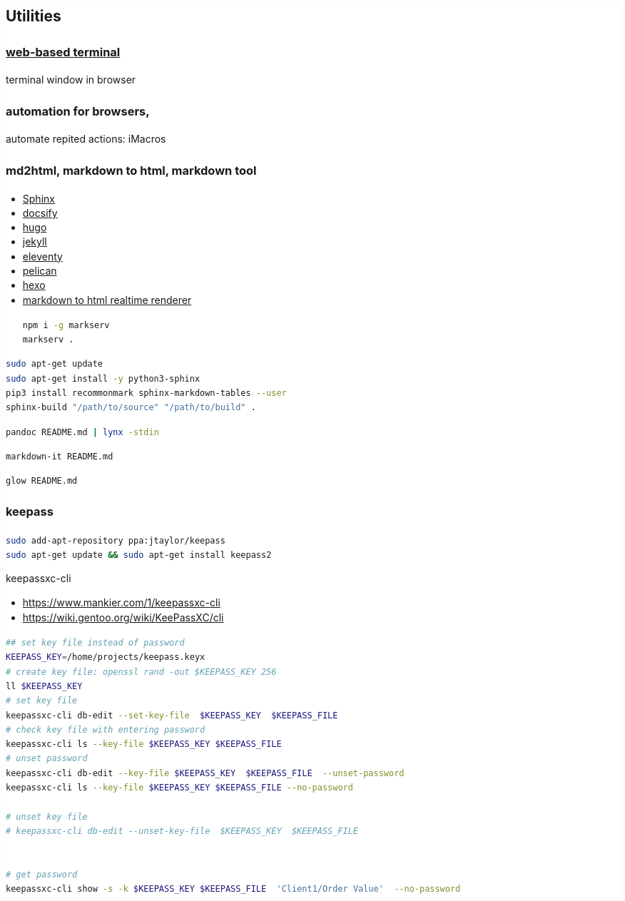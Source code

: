 ## Utilities 
### [web-based terminal](https://github.com/butlerx/wetty)
terminal window in browser

### automation for browsers, 
automate repited actions: iMacros

### md2html, markdown to html, markdown tool 
- [Sphinx](https://www.sphinx-doc.org/en/master/usage/markdown.html)
- [docsify](https://docsify.js.org/)
- [hugo](https://gohugo.io/getting-started/quick-start/)
- [jekyll](https://jekyllrb.com/)
- [eleventy](https://www.11ty.dev/)
- [pelican](https://blog.getpelican.com/)
- [hexo](https://hexo.io/)
- [markdown to html realtime renderer](https://github.com/markserv/markserv)
  ```sh
  npm i -g markserv
  markserv .
  ```
    
```sh
sudo apt-get update
sudo apt-get install -y python3-sphinx
pip3 install recommonmark sphinx-markdown-tables --user
sphinx-build "/path/to/source" "/path/to/build" .
```
```sh
pandoc README.md | lynx -stdin
```
```sh
markdown-it README.md
```
```sh
glow README.md
```

### keepass
```sh
sudo add-apt-repository ppa:jtaylor/keepass
sudo apt-get update && sudo apt-get install keepass2
```
keepassxc-cli
* https://www.mankier.com/1/keepassxc-cli
* https://wiki.gentoo.org/wiki/KeePassXC/cli
```sh
## set key file instead of password
KEEPASS_KEY=/home/projects/keepass.keyx
# create key file: openssl rand -out $KEEPASS_KEY 256
ll $KEEPASS_KEY
# set key file 
keepassxc-cli db-edit --set-key-file  $KEEPASS_KEY  $KEEPASS_FILE 
# check key file with entering password
keepassxc-cli ls --key-file $KEEPASS_KEY $KEEPASS_FILE 
# unset password 
keepassxc-cli db-edit --key-file $KEEPASS_KEY  $KEEPASS_FILE  --unset-password
keepassxc-cli ls --key-file $KEEPASS_KEY $KEEPASS_FILE --no-password

# unset key file 
# keepassxc-cli db-edit --unset-key-file  $KEEPASS_KEY  $KEEPASS_FILE 


# get password
keepassxc-cli show -s -k $KEEPASS_KEY $KEEPASS_FILE  'Client1/Order Value'  --no-password
```